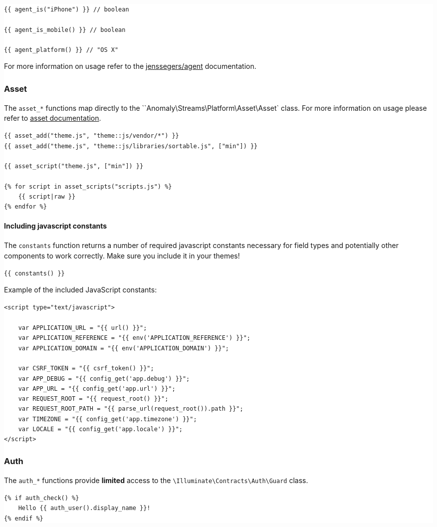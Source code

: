     {{ agent_is("iPhone") }} // boolean

    {{ agent_is_mobile() }} // boolean

    {{ agent_platform() }} // "OS X"

For more information on usage refer to the [jenssegers/agent](https://github.com/jenssegers/agent) documentation.


### Asset[](#usage/asset)

The `asset_*` functions map directly to the ``Anomaly\Streams\Platform\Asset\Asset` class. For more information on usage please refer to [asset documentation](#service/asset).

    {{ asset_add("theme.js", "theme::js/vendor/*") }}
    {{ asset_add("theme.js", "theme::js/libraries/sortable.js", ["min"]) }}

    {{ asset_script("theme.js", ["min"]) }}

    {% for script in asset_scripts("scripts.js") %}
        {{ script|raw }}
    {% endfor %}


#### Including javascript constants[](#usage/asset/including-javascript-constants)

The `constants` function returns a number of required javascript constants necessary for field types and potentially other components to work correctly. Make sure you include it in your themes!

    {{ constants() }}

Example of the included JavaScript constants:

    <script type="text/javascript">

        var APPLICATION_URL = "{{ url() }}";
        var APPLICATION_REFERENCE = "{{ env('APPLICATION_REFERENCE') }}";
        var APPLICATION_DOMAIN = "{{ env('APPLICATION_DOMAIN') }}";

        var CSRF_TOKEN = "{{ csrf_token() }}";
        var APP_DEBUG = "{{ config_get('app.debug') }}";
        var APP_URL = "{{ config_get('app.url') }}";
        var REQUEST_ROOT = "{{ request_root() }}";
        var REQUEST_ROOT_PATH = "{{ parse_url(request_root()).path }}";
        var TIMEZONE = "{{ config_get('app.timezone') }}";
        var LOCALE = "{{ config_get('app.locale') }}";
    </script>


### Auth[](#usage/auth)

The `auth_*` functions provide **limited** access to the `\Illuminate\Contracts\Auth\Guard` class.

    {% if auth_check() %}
        Hello {{ auth_user().display_name }}!
    {% endif %}
